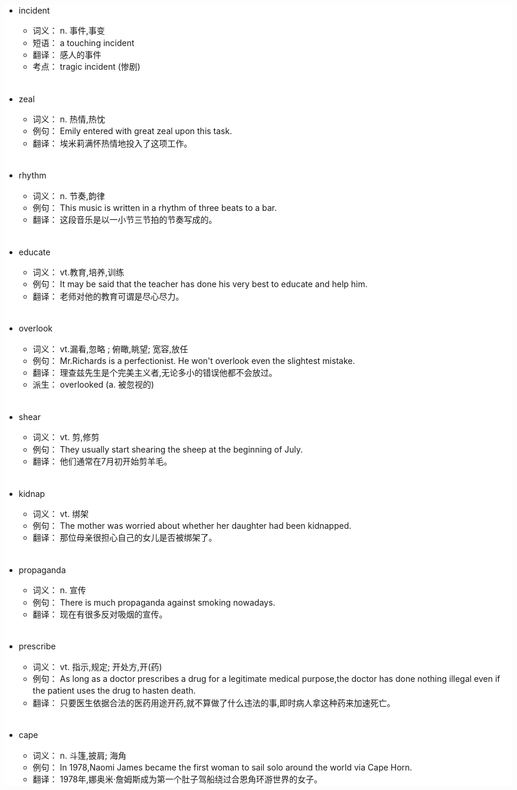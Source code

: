 -  incident
    * 词义：  n. 事件,事变  
    * 短语：  a touching incident
    * 翻译：  感人的事件
    * 考点：  tragic incident (惨剧)
    <br>
    
-  zeal
    * 词义：  n. 热情,热忱 
    * 例句：  Emily entered with great zeal upon this task.
    * 翻译：  埃米莉满怀热情地投入了这项工作。
    <br>
    
-  rhythm
    * 词义：  n. 节奏,韵律  
    * 例句：  This music is written in a rhythm of three beats to a bar.
    * 翻译：  这段音乐是以一小节三节拍的节奏写成的。
    <br>
    
-  educate
    * 词义：  vt.教育,培养,训练  
    * 例句：  It may be said that the teacher has done his very best to educate and help him.
    * 翻译：  老师对他的教育可谓是尽心尽力。
    <br>
    
-  overlook
    * 词义：  vt.漏看,忽略 ; 俯瞰,眺望; 宽容,放任
    * 例句：  Mr.Richards is a perfectionist. He won't overlook even the slightest mistake.
    * 翻译：  理查兹先生是个完美主义者,无论多小的错误他都不会放过。
    * 派生：  overlooked (a. 被忽视的)
    <br>
    
-  shear
    * 词义：  vt. 剪,修剪 
    * 例句：  They usually start shearing the sheep at the beginning of July.
    * 翻译：  他们通常在7月初开始剪羊毛。
    <br>
    
-  kidnap
    * 词义：  vt. 绑架
    * 例句：  The mother was worried about whether her daughter had been kidnapped.
    * 翻译：  那位母亲很担心自己的女儿是否被绑架了。
    <br>
    
-  propaganda
    * 词义：  n. 宣传
    * 例句：  There is much propaganda against smoking nowadays.
    * 翻译：  现在有很多反对吸烟的宣传。
    <br>
    
-  prescribe
    * 词义：  vt. 指示,规定; 开处方,开(药) 
    * 例句：  As long as a doctor prescribes a drug for a legitimate medical purpose,the doctor has done nothing illegal even if the patient uses the drug to hasten death.
    * 翻译：  只要医生依据合法的医药用途开药,就不算做了什么违法的事,即时病人拿这种药来加速死亡。
    <br>
    
-  cape
    * 词义：  n. 斗篷,披肩; 海角 
    * 例句：  In 1978,Naomi James became the first woman to sail solo around the world via Cape Horn.
    * 翻译：  1978年,娜奥米·詹姆斯成为第一个肚子驾船绕过合恩角环游世界的女子。